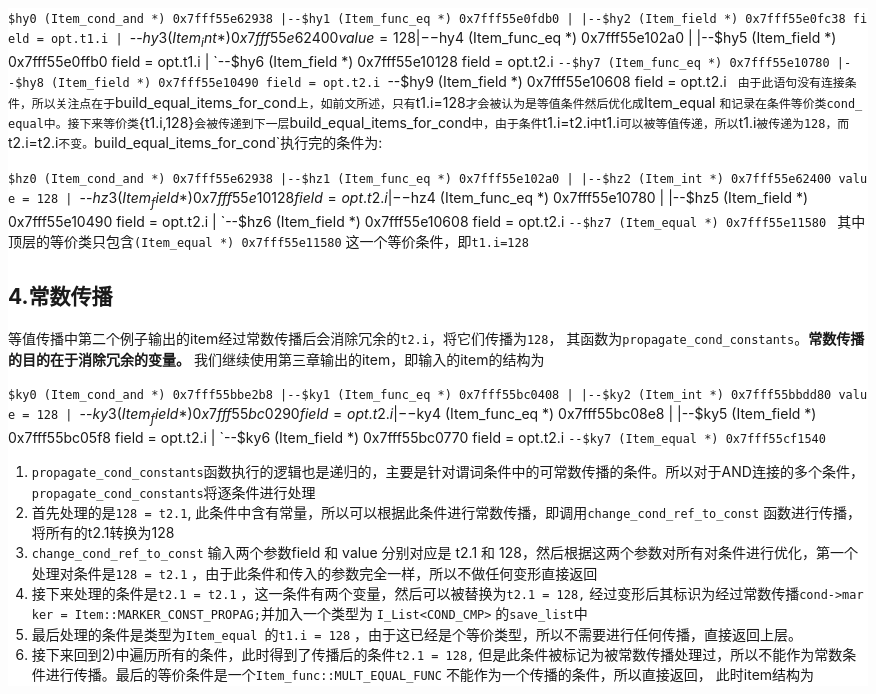 `$hy0 (Item_cond_and *) 0x7fff55e62938
|--$hy1 (Item_func_eq *) 0x7fff55e0fdb0
| |--$hy2 (Item_field *) 0x7fff55e0fc38 field = opt.t1.i
| `--$hy3 (Item_int *) 0x7fff55e62400 value = 128
|--$hy4 (Item_func_eq *) 0x7fff55e102a0
| |--$hy5 (Item_field *) 0x7fff55e0ffb0 field = opt.t1.i
| `--$hy6 (Item_field *) 0x7fff55e10128 field = opt.t2.i
`--$hy7 (Item_func_eq *) 0x7fff55e10780
 |--$hy8 (Item_field *) 0x7fff55e10490 field = opt.t2.i
 `--$hy9 (Item_field *) 0x7fff55e10608 field = opt.t2.i
`
由于此语句没有连接条件，所以关注点在于`build_equal_items_for_cond`上，如前文所述，只有`t1.i=128`才会被认为是等值条件然后优化成`Item_equal `和记录在条件等价类cond_equal中。接下来等价类`{t1.i,128}`会被传递到下一层`build_equal_items_for_cond`中，由于条件`t1.i=t2.i`中`t1.i`可以被等值传递，所以`t1.i`被传递为128，而`t2.i=t2.i`不变。`build_equal_items_for_cond`执行完的条件为:

`$hz0 (Item_cond_and *) 0x7fff55e62938
|--$hz1 (Item_func_eq *) 0x7fff55e102a0
| |--$hz2 (Item_int *) 0x7fff55e62400 value = 128
| `--$hz3 (Item_field *) 0x7fff55e10128 field = opt.t2.i
|--$hz4 (Item_func_eq *) 0x7fff55e10780
| |--$hz5 (Item_field *) 0x7fff55e10490 field = opt.t2.i
| `--$hz6 (Item_field *) 0x7fff55e10608 field = opt.t2.i
`--$hz7 (Item_equal *) 0x7fff55e11580
`
其中顶层的等价类只包含`(Item_equal *) 0x7fff55e11580` 这一个等价条件，即`t1.i=128`

## 4.常数传播
等值传播中第二个例子输出的item经过常数传播后会消除冗余的`t2.i`，将它们传播为`128`， 其函数为`propagate_cond_constants`。**常数传播的目的在于消除冗余的变量。**
我们继续使用第三章输出的item，即输入的item的结构为

`$ky0 (Item_cond_and *) 0x7fff55bbe2b8
|--$ky1 (Item_func_eq *) 0x7fff55bc0408
| |--$ky2 (Item_int *) 0x7fff55bbdd80 value = 128
| `--$ky3 (Item_field *) 0x7fff55bc0290 field = opt.t2.i
|--$ky4 (Item_func_eq *) 0x7fff55bc08e8
| |--$ky5 (Item_field *) 0x7fff55bc05f8 field = opt.t2.i
| `--$ky6 (Item_field *) 0x7fff55bc0770 field = opt.t2.i
`--$ky7 (Item_equal *) 0x7fff55cf1540
`
1) `propagate_cond_constants`函数执行的逻辑也是递归的，主要是针对谓词条件中的可常数传播的条件。所以对于AND连接的多个条件，`propagate_cond_constants`将逐条件进行处理
2) 首先处理的是`128 = t2.1`, 此条件中含有常量，所以可以根据此条件进行常数传播，即调用`change_cond_ref_to_const` 函数进行传播，将所有的t2.1转换为128
3) `change_cond_ref_to_const` 输入两个参数field 和 value 分别对应是 t2.1 和 128，然后根据这两个参数对所有对条件进行优化，第一个处理对条件是`128 = t2.1` ，由于此条件和传入的参数完全一样，所以不做任何变形直接返回
4) 接下来处理的条件是`t2.1 = t2.1` ，这一条件有两个变量，然后可以被替换为`t2.1 = 128,` 经过变形后其标识为经过常数传播`cond->marker = Item::MARKER_CONST_PROPAG;`并加入一个类型为 `I_List<COND_CMP>` 的`save_list`中
5) 最后处理的条件是类型为`Item_equal `的`t1.i = 128` ，由于这已经是个等价类型，所以不需要进行任何传播，直接返回上层。
6) 接下来回到2)中遍历所有的条件，此时得到了传播后的条件`t2.1 = 128,` 但是此条件被标记为被常数传播处理过，所以不能作为常数条件进行传播。最后的等价条件是一个`Item_func::MULT_EQUAL_FUNC` 不能作为一个传播的条件，所以直接返回， 此时item结构为

